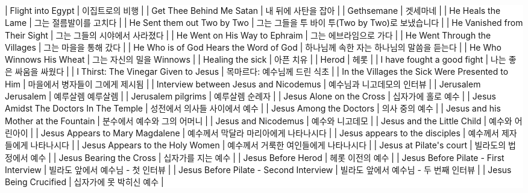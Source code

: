 | Flight into Egypt                                                                              | 이집트로의 비행                                                                          |
| Get Thee Behind Me Satan                                                                       | 내 뒤에 사탄을 잡아                                                                      |
| Gethsemane                                                                                     | 겟세마네                                                                                 |
| He Heals the Lame                                                                              | 그는 절름발이를 고치다                                                                   |
| He Sent them out Two by Two                                                                    | 그는 그들을 투 바이 투(Two by Two)로 보냈습니다                                          |
| He Vanished from Their Sight                                                                   | 그는 그들의 시야에서 사라졌다                                                            |
| He Went on His Way to Ephraim                                                                  | 그는 에브라임으로 가다                                                                   |
| He Went Through the Villages                                                                   | 그는 마을을 통해 갔다                                                                    |
| He Who is of God Hears the Word of God                                                         | 하나님께 속한 자는 하나님의 말씀을 듣는다                                                |
| He Who Winnows His Wheat                                                                       | 그는 자신의 밀을 Winnows                                                                 |
| Healing the sick                                                                               | 아픈 치유                                                                                |
| Herod                                                                                          | 헤롯                                                                                     |
| I have fought a good fight                                                                     | 나는 좋은 싸움을 싸웠다                                                                  |
| I Thirst: The Vinegar Given to Jesus                                                           | 목마르다: 예수님께 드린 식초                                                             |
| In the Villages the Sick Were Presented to Him                                                 | 마을에서 병자들이 그에게 제시됨                                                          |
| Interview between Jesus and Nicodemus                                                          | 예수님과 니고데모의 인터뷰                                                               |
| Jerusalem Jerusalem                                                                            | 예루살렘 예루살렘                                                                        |
| Jerusalem pilgrims                                                                             | 예루살렘 순례자                                                                          |
| Jesus Alone on the Cross                                                                       | 십자가에 홀로 예수                                                                       |
| Jesus Amidst The Doctors In The Temple                                                         | 성전에서 의사들 사이에서 예수                                                            |
| Jesus Among the Doctors                                                                        | 의사 중의 예수                                                                           |
| Jesus and his Mother at the Fountain                                                           | 분수에서 예수와 그의 어머니                                                              |
| Jesus and Nicodemus                                                                            | 예수와 니고데모                                                                          |
| Jesus and the Little Child                                                                     | 예수와 어린아이                                                                          |
| Jesus Appears to Mary Magdalene                                                                | 예수께서 막달라 마리아에게 나타나시다                                                    |
| Jesus appears to the disciples                                                                 | 예수께서 제자들에게 나타나시다                                                           |
| Jesus Appears to the Holy Women                                                                | 예수께서 거룩한 여인들에게 나타나시다                                                    |
| Jesus at Pilate's court                                                                        | 빌라도의 법정에서 예수                                                                   |
| Jesus Bearing the Cross                                                                        | 십자가를 지는 예수                                                                       |
| Jesus Before Herod                                                                             | 헤롯 이전의 예수                                                                         |
| Jesus Before Pilate - First Interview                                                          | 빌라도 앞에서 예수님 - 첫 인터뷰                                                         |
| Jesus Before Pilate - Second Interview                                                         | 빌라도 앞에서 예수님 - 두 번째 인터뷰                                                    |
| Jesus Being Crucified                                                                          | 십자가에 못 박히신 예수                                                                  |